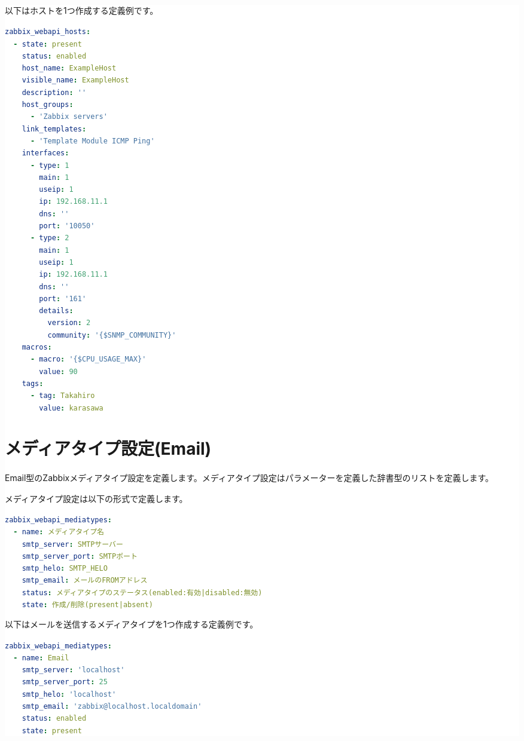 以下はホストを1つ作成する定義例です。
```yml
zabbix_webapi_hosts:
  - state: present
    status: enabled
    host_name: ExampleHost
    visible_name: ExampleHost
    description: ''
    host_groups:
      - 'Zabbix servers'
    link_templates:
      - 'Template Module ICMP Ping'
    interfaces:
      - type: 1
        main: 1
        useip: 1
        ip: 192.168.11.1
        dns: ''
        port: '10050'
      - type: 2
        main: 1
        useip: 1
        ip: 192.168.11.1
        dns: ''
        port: '161'
        details:
          version: 2
          community: '{$SNMP_COMMUNITY}'
    macros:
      - macro: '{$CPU_USAGE_MAX}'
        value: 90
    tags:
      - tag: Takahiro
        value: karasawa
```

# メディアタイプ設定(Email)
Email型のZabbixメディアタイプ設定を定義します。メディアタイプ設定はパラメーターを定義した辞書型のリストを定義します。

メディアタイプ設定は以下の形式で定義します。
```yml
zabbix_webapi_mediatypes:
  - name: メディアタイプ名
    smtp_server: SMTPサーバー
    smtp_server_port: SMTPポート 
    smtp_helo: SMTP_HELO
    smtp_email: メールのFROMアドレス
    status: メディアタイプのステータス(enabled:有効|disabled:無効)
    state: 作成/削除(present|absent)
```

以下はメールを送信するメディアタイプを1つ作成する定義例です。
```yml
zabbix_webapi_mediatypes:
  - name: Email
    smtp_server: 'localhost'
    smtp_server_port: 25
    smtp_helo: 'localhost'
    smtp_email: 'zabbix@localhost.localdomain'
    status: enabled
    state: present
```
